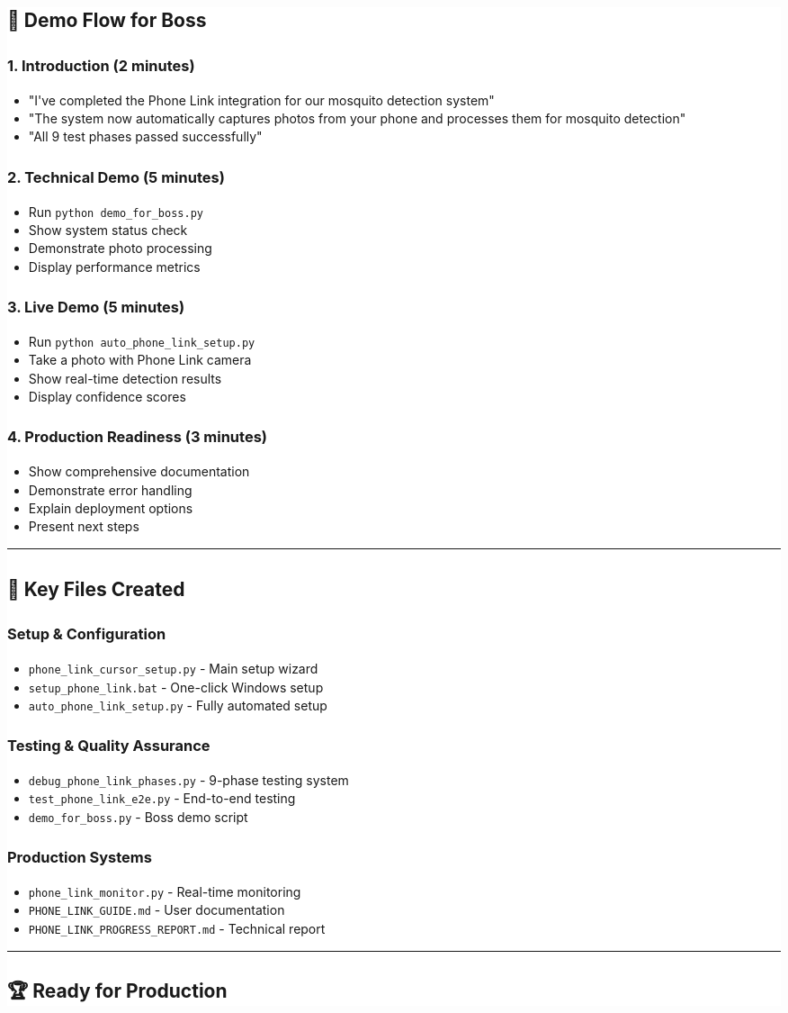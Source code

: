 
## 🎯 Demo Flow for Boss

### 1. **Introduction** (2 minutes)
- "I've completed the Phone Link integration for our mosquito detection system"
- "The system now automatically captures photos from your phone and processes them for mosquito detection"
- "All 9 test phases passed successfully"

### 2. **Technical Demo** (5 minutes)
- Run `python demo_for_boss.py`
- Show system status check
- Demonstrate photo processing
- Display performance metrics

### 3. **Live Demo** (5 minutes)
- Run `python auto_phone_link_setup.py`
- Take a photo with Phone Link camera
- Show real-time detection results
- Display confidence scores

### 4. **Production Readiness** (3 minutes)
- Show comprehensive documentation
- Demonstrate error handling
- Explain deployment options
- Present next steps

---

## 📁 Key Files Created

### Setup & Configuration
- `phone_link_cursor_setup.py` - Main setup wizard
- `setup_phone_link.bat` - One-click Windows setup
- `auto_phone_link_setup.py` - Fully automated setup

### Testing & Quality Assurance
- `debug_phone_link_phases.py` - 9-phase testing system
- `test_phone_link_e2e.py` - End-to-end testing
- `demo_for_boss.py` - Boss demo script

### Production Systems
- `phone_link_monitor.py` - Real-time monitoring
- `PHONE_LINK_GUIDE.md` - User documentation
- `PHONE_LINK_PROGRESS_REPORT.md` - Technical report

---

## 🏆 Ready for Production
